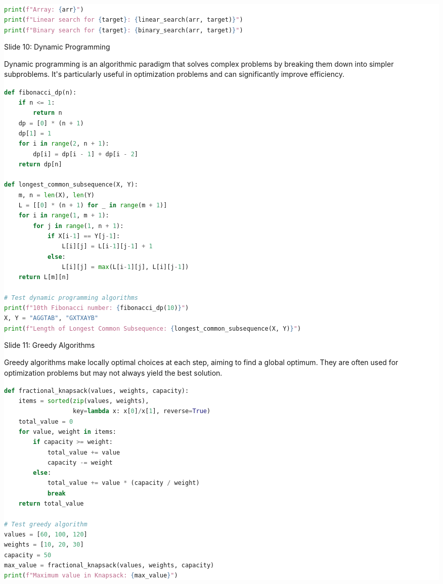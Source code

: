 ```python
print(f"Array: {arr}")
print(f"Linear search for {target}: {linear_search(arr, target)}")
print(f"Binary search for {target}: {binary_search(arr, target)}")
```

Slide 10: Dynamic Programming

Dynamic programming is an algorithmic paradigm that solves complex problems by breaking them down into simpler subproblems. It's particularly useful in optimization problems and can significantly improve efficiency.

```python
def fibonacci_dp(n):
    if n <= 1:
        return n
    dp = [0] * (n + 1)
    dp[1] = 1
    for i in range(2, n + 1):
        dp[i] = dp[i - 1] + dp[i - 2]
    return dp[n]

def longest_common_subsequence(X, Y):
    m, n = len(X), len(Y)
    L = [[0] * (n + 1) for _ in range(m + 1)]
    for i in range(1, m + 1):
        for j in range(1, n + 1):
            if X[i-1] == Y[j-1]:
                L[i][j] = L[i-1][j-1] + 1
            else:
                L[i][j] = max(L[i-1][j], L[i][j-1])
    return L[m][n]

# Test dynamic programming algorithms
print(f"10th Fibonacci number: {fibonacci_dp(10)}")
X, Y = "AGGTAB", "GXTXAYB"
print(f"Length of Longest Common Subsequence: {longest_common_subsequence(X, Y)}")
```

Slide 11: Greedy Algorithms

Greedy algorithms make locally optimal choices at each step, aiming to find a global optimum. They are often used for optimization problems but may not always yield the best solution.

```python
def fractional_knapsack(values, weights, capacity):
    items = sorted(zip(values, weights),
                   key=lambda x: x[0]/x[1], reverse=True)
    total_value = 0
    for value, weight in items:
        if capacity >= weight:
            total_value += value
            capacity -= weight
        else:
            total_value += value * (capacity / weight)
            break
    return total_value

# Test greedy algorithm
values = [60, 100, 120]
weights = [10, 20, 30]
capacity = 50
max_value = fractional_knapsack(values, weights, capacity)
print(f"Maximum value in Knapsack: {max_value}")
```
